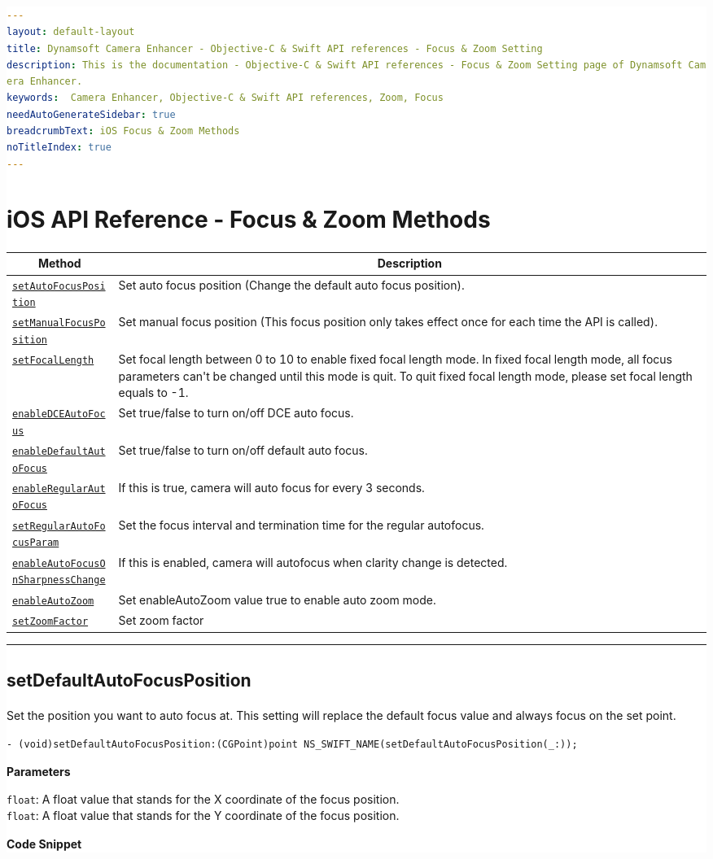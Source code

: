 ```yaml
---
layout: default-layout
title: Dynamsoft Camera Enhancer - Objective-C & Swift API references - Focus & Zoom Setting
description: This is the documentation - Objective-C & Swift API references - Focus & Zoom Setting page of Dynamsoft Camera Enhancer.
keywords:  Camera Enhancer, Objective-C & Swift API references, Zoom, Focus
needAutoGenerateSidebar: true
breadcrumbText: iOS Focus & Zoom Methods
noTitleIndex: true
---
```


# iOS API Reference - Focus & Zoom Methods

| Method | Description |
|-----------------|---------------|
| [`setAutoFocusPosition`](#setautofocusposition) | Set auto focus position (Change the default auto focus position). |
| [`setManualFocusPosition`](#setmanualfocusposition) | Set manual focus position (This focus position only takes effect once for each time the API is called). |
| [`setFocalLength`](#setfocallength) | Set focal length between 0 to 10 to enable fixed focal length mode. In fixed focal length mode, all focus parameters can't be changed until this mode is quit. To quit fixed focal length mode, please set focal length equals to -1. |
| [`enableDCEAutoFocus`](#enabledceautofocus) | Set true/false to turn on/off DCE auto focus. |
| [`enableDefaultAutoFocus`](#enabledefaultautofocus) | Set true/false to turn on/off default auto focus. |
| [`enableRegularAutoFocus`](#enableregularautofocus) | If this is true, camera will auto focus for every 3 seconds. |
| [`setRegularAutoFocusParam`](#setregularautofocusparam) | Set the focus interval and termination time for the regular autofocus. |
| [`enableAutoFocusOnSharpnessChange`](#enableautofocusonsharpnesschange) | If this is enabled, camera will autofocus when clarity change is detected. |
| [`enableAutoZoom`](#enableautozoom) | Set enableAutoZoom value true to enable auto zoom mode. |
| [`setZoomFactor`](#setzoomfactor) | Set zoom factor |

---

## setDefaultAutoFocusPosition

Set the position you want to auto focus at. This setting will replace the default focus value and always focus on the set point.

```objc
- (void)setDefaultAutoFocusPosition:(CGPoint)point NS_SWIFT_NAME(setDefaultAutoFocusPosition(_:));
```

**Parameters**

`float`: A float value that stands for the X coordinate of the focus position.  
`float`: A float value that stands for the Y coordinate of the focus position.

**Code Snippet**
